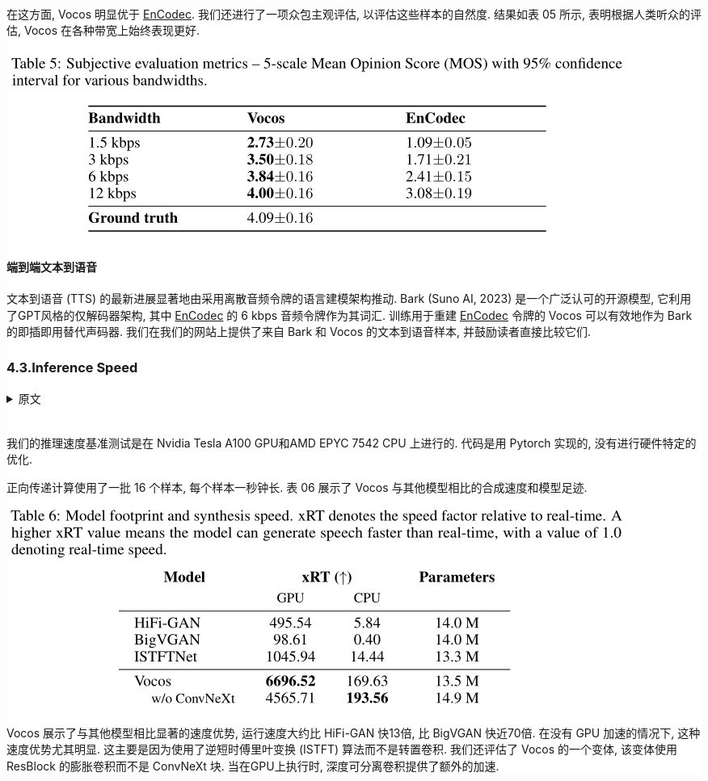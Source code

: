 
在这方面, Vocos 明显优于 [EnCodec](../SpeechCodec/2022.10.24_EnCodec.md).
我们还进行了一项众包主观评估, 以评估这些样本的自然度.
结果如表 05 所示, 表明根据人类听众的评估, Vocos 在各种带宽上始终表现更好.

![Images/2023.03.01_Vocos_Tab.05.png](Images/2023.03.01_Vocos_Tab.05.png)

#### 端到端文本到语音
文本到语音 (TTS) 的最新进展显著地由采用离散音频令牌的语言建模架构推动.
Bark (Suno AI, 2023) 是一个广泛认可的开源模型, 它利用了GPT风格的仅解码器架构, 其中 [EnCodec](../SpeechCodec/2022.10.24_EnCodec.md) 的 6 kbps 音频令牌作为其词汇.
训练用于重建 [EnCodec](../SpeechCodec/2022.10.24_EnCodec.md) 令牌的 Vocos 可以有效地作为 Bark 的即插即用替代声码器.
我们在我们的网站上提供了来自 Bark 和 Vocos 的文本到语音样本, 并鼓励读者直接比较它们.

### 4.3.Inference Speed

<details><summary>原文</summary></details>
<br>

我们的推理速度基准测试是在 Nvidia Tesla A100 GPU和AMD EPYC 7542 CPU 上进行的.
代码是用 Pytorch 实现的, 没有进行硬件特定的优化.

正向传递计算使用了一批 16 个样本, 每个样本一秒钟长.
表 06 展示了 Vocos 与其他模型相比的合成速度和模型足迹.

![Images/2023.03.01_Vocos_Tab.06.png](Images/2023.03.01_Vocos_Tab.06.png)

Vocos 展示了与其他模型相比显著的速度优势, 运行速度大约比 HiFi-GAN 快13倍, 比 BigVGAN 快近70倍.
在没有 GPU 加速的情况下, 这种速度优势尤其明显.
这主要是因为使用了逆短时傅里叶变换 (ISTFT) 算法而不是转置卷积.
我们还评估了 Vocos 的一个变体, 该变体使用 ResBlock 的膨胀卷积而不是 ConvNeXt 块.
当在GPU上执行时, 深度可分离卷积提供了额外的加速.
